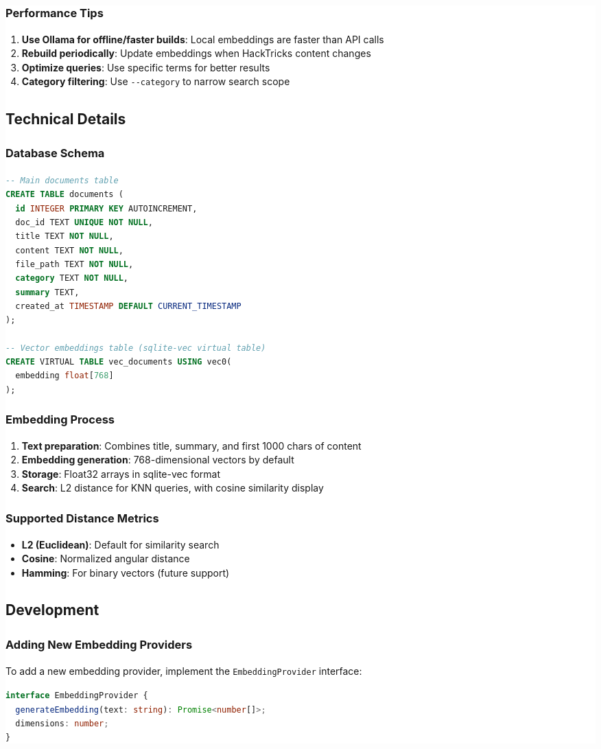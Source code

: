 ### Performance Tips

1. **Use Ollama for offline/faster builds**: Local embeddings are faster than API calls
2. **Rebuild periodically**: Update embeddings when HackTricks content changes
3. **Optimize queries**: Use specific terms for better results
4. **Category filtering**: Use `--category` to narrow search scope

## Technical Details

### Database Schema

```sql
-- Main documents table
CREATE TABLE documents (
  id INTEGER PRIMARY KEY AUTOINCREMENT,
  doc_id TEXT UNIQUE NOT NULL,
  title TEXT NOT NULL,
  content TEXT NOT NULL,
  file_path TEXT NOT NULL,
  category TEXT NOT NULL,
  summary TEXT,
  created_at TIMESTAMP DEFAULT CURRENT_TIMESTAMP
);

-- Vector embeddings table (sqlite-vec virtual table)
CREATE VIRTUAL TABLE vec_documents USING vec0(
  embedding float[768]
);
```

### Embedding Process

1. **Text preparation**: Combines title, summary, and first 1000 chars of content
2. **Embedding generation**: 768-dimensional vectors by default
3. **Storage**: Float32 arrays in sqlite-vec format
4. **Search**: L2 distance for KNN queries, with cosine similarity display

### Supported Distance Metrics

- **L2 (Euclidean)**: Default for similarity search
- **Cosine**: Normalized angular distance
- **Hamming**: For binary vectors (future support)

## Development

### Adding New Embedding Providers

To add a new embedding provider, implement the `EmbeddingProvider` interface:

```typescript
interface EmbeddingProvider {
  generateEmbedding(text: string): Promise<number[]>;
  dimensions: number;
}
```
